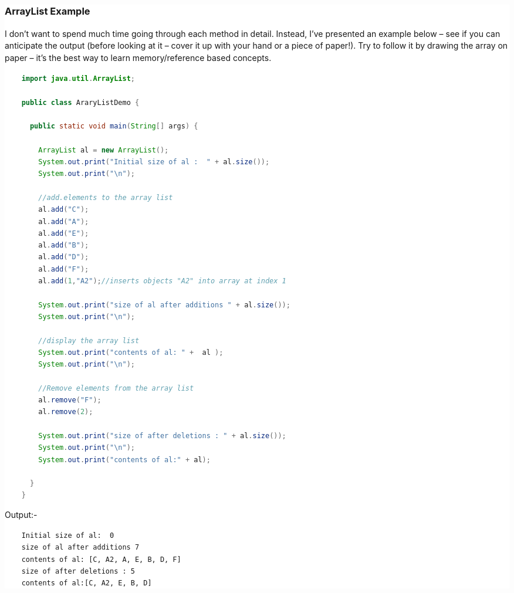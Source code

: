 

### ArrayList Example

I don’t want to spend much time going through each method in detail. Instead, I’ve presented an example below – see if you can anticipate the output (before looking at it – cover it up with your hand or a piece of paper!). Try to follow it by drawing the array on paper – it’s the best way to learn memory/reference based concepts.

```java
	import java.util.ArrayList;

	public class AraryListDemo {

	  public static void main(String[] args) {

	    ArrayList al = new ArrayList();
	    System.out.print("Initial size of al :  " + al.size());
	    System.out.print("\n");

	    //add.elements to the array list
	    al.add("C");
	    al.add("A");
	    al.add("E");
	    al.add("B");
	    al.add("D");
	    al.add("F");
	    al.add(1,"A2");//inserts objects "A2" into array at index 1

	    System.out.print("size of al after additions " + al.size());
	    System.out.print("\n");

	    //display the array list
	    System.out.print("contents of al: " +  al );
	    System.out.print("\n");

	    //Remove elements from the array list
	    al.remove("F");
	    al.remove(2);

	    System.out.print("size of after deletions : " + al.size());
	    System.out.print("\n");
	    System.out.print("contents of al:" + al);
	    
	  }
	} 
```

Output:-

```text
	Initial size of al:  0
	size of al after additions 7
	contents of al: [C, A2, A, E, B, D, F]
	size of after deletions : 5
	contents of al:[C, A2, E, B, D]

```
